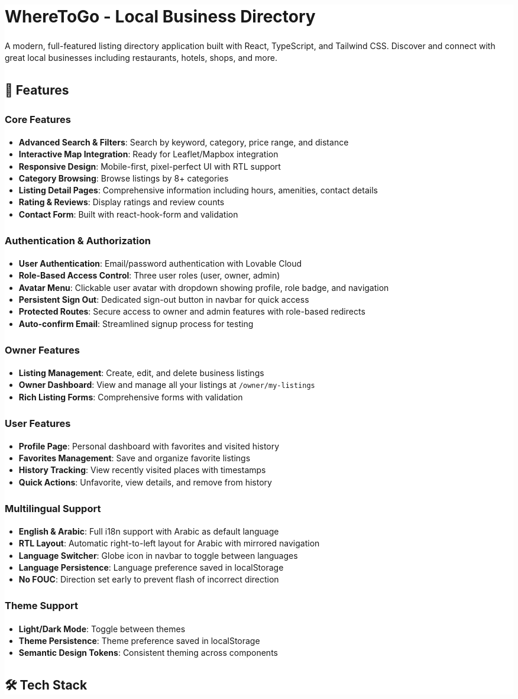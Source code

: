 # WhereToGo - Local Business Directory

A modern, full-featured listing directory application built with React, TypeScript, and Tailwind CSS. Discover and connect with great local businesses including restaurants, hotels, shops, and more.

## 🚀 Features

### Core Features
- **Advanced Search & Filters**: Search by keyword, category, price range, and distance
- **Interactive Map Integration**: Ready for Leaflet/Mapbox integration
- **Responsive Design**: Mobile-first, pixel-perfect UI with RTL support
- **Category Browsing**: Browse listings by 8+ categories
- **Listing Detail Pages**: Comprehensive information including hours, amenities, contact details
- **Rating & Reviews**: Display ratings and review counts
- **Contact Form**: Built with react-hook-form and validation

### Authentication & Authorization
- **User Authentication**: Email/password authentication with Lovable Cloud
- **Role-Based Access Control**: Three user roles (user, owner, admin)
- **Avatar Menu**: Clickable user avatar with dropdown showing profile, role badge, and navigation
- **Persistent Sign Out**: Dedicated sign-out button in navbar for quick access
- **Protected Routes**: Secure access to owner and admin features with role-based redirects
- **Auto-confirm Email**: Streamlined signup process for testing

### Owner Features
- **Listing Management**: Create, edit, and delete business listings
- **Owner Dashboard**: View and manage all your listings at `/owner/my-listings`
- **Rich Listing Forms**: Comprehensive forms with validation

### User Features
- **Profile Page**: Personal dashboard with favorites and visited history
- **Favorites Management**: Save and organize favorite listings
- **History Tracking**: View recently visited places with timestamps
- **Quick Actions**: Unfavorite, view details, and remove from history

### Multilingual Support
- **English & Arabic**: Full i18n support with Arabic as default language
- **RTL Layout**: Automatic right-to-left layout for Arabic with mirrored navigation
- **Language Switcher**: Globe icon in navbar to toggle between languages
- **Language Persistence**: Language preference saved in localStorage
- **No FOUC**: Direction set early to prevent flash of incorrect direction

### Theme Support
- **Light/Dark Mode**: Toggle between themes
- **Theme Persistence**: Theme preference saved in localStorage
- **Semantic Design Tokens**: Consistent theming across components

## 🛠️ Tech Stack
